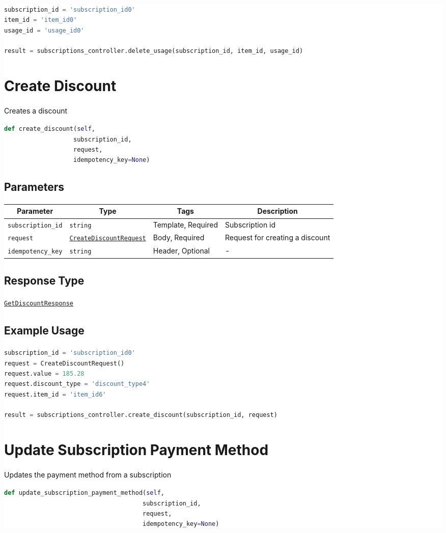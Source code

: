 ```python
subscription_id = 'subscription_id0'
item_id = 'item_id0'
usage_id = 'usage_id0'

result = subscriptions_controller.delete_usage(subscription_id, item_id, usage_id)
```


# Create Discount

Creates a discount

```python
def create_discount(self,
                   subscription_id,
                   request,
                   idempotency_key=None)
```

## Parameters

| Parameter | Type | Tags | Description |
|  --- | --- | --- | --- |
| `subscription_id` | `string` | Template, Required | Subscription id |
| `request` | [`CreateDiscountRequest`](../../doc/models/create-discount-request.md) | Body, Required | Request for creating a discount |
| `idempotency_key` | `string` | Header, Optional | - |

## Response Type

[`GetDiscountResponse`](../../doc/models/get-discount-response.md)

## Example Usage

```python
subscription_id = 'subscription_id0'
request = CreateDiscountRequest()
request.value = 185.28
request.discount_type = 'discount_type4'
request.item_id = 'item_id6'

result = subscriptions_controller.create_discount(subscription_id, request)
```


# Update Subscription Payment Method

Updates the payment method from a subscription

```python
def update_subscription_payment_method(self,
                                      subscription_id,
                                      request,
                                      idempotency_key=None)
```
